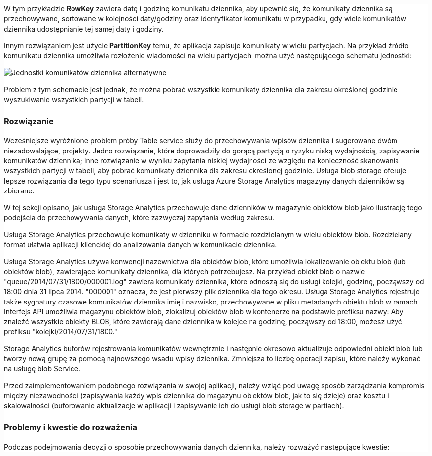 W tym przykładzie **RowKey** zawiera datę i godzinę komunikatu dziennika, aby upewnić się, że komunikaty dziennika są przechowywane, sortowane w kolejności daty/godziny oraz identyfikator komunikatu w przypadku, gdy wiele komunikatów dziennika udostępnianie tej samej daty i godziny.  

Innym rozwiązaniem jest użycie **PartitionKey** temu, że aplikacja zapisuje komunikaty w wielu partycjach. Na przykład źródło komunikatu dziennika umożliwia rozłożenie wiadomości na wielu partycjach, można użyć następującego schematu jednostki:  

![Jednostki komunikatów dziennika alternatywne](media/storage-table-design-guide/storage-table-design-IMAGE29.png)

Problem z tym schemacie jest jednak, że można pobrać wszystkie komunikaty dziennika dla zakresu określonej godzinie wyszukiwanie wszystkich partycji w tabeli.

### <a name="solution"></a>Rozwiązanie
Wcześniejsze wyróżnione problem próby Table service służy do przechowywania wpisów dziennika i sugerowane dwóm niezadowalające, projekty. Jedno rozwiązanie, które doprowadziły do gorącą partycją o ryzyku niską wydajnością, zapisywanie komunikatów dziennika; inne rozwiązanie w wyniku zapytania niskiej wydajności ze względu na konieczność skanowania wszystkich partycji w tabeli, aby pobrać komunikaty dziennika dla zakresu określonej godzinie. Usługa blob storage oferuje lepsze rozwiązania dla tego typu scenariusza i jest to, jak usługa Azure Storage Analytics magazyny danych dzienników są zbierane.  

W tej sekcji opisano, jak usługa Storage Analytics przechowuje dane dzienników w magazynie obiektów blob jako ilustrację tego podejścia do przechowywania danych, które zazwyczaj zapytania według zakresu.  

Usługa Storage Analytics przechowuje komunikaty w dzienniku w formacie rozdzielanym w wielu obiektów blob. Rozdzielany format ułatwia aplikacji klienckiej do analizowania danych w komunikacie dziennika.  

Usługa Storage Analytics używa konwencji nazewnictwa dla obiektów blob, które umożliwia lokalizowanie obiektu blob (lub obiektów blob), zawierające komunikaty dziennika, dla których potrzebujesz. Na przykład obiekt blob o nazwie "queue/2014/07/31/1800/000001.log" zawiera komunikaty dziennika, które odnoszą się do usługi kolejki, godzinę, począwszy od 18:00 dnia 31 lipca 2014. "000001" oznacza, że jest pierwszy plik dziennika dla tego okresu. Usługa Storage Analytics rejestruje także sygnatury czasowe komunikatów dziennika imię i nazwisko, przechowywane w pliku metadanych obiektu blob w ramach. Interfejs API umożliwia magazynu obiektów blob, zlokalizuj obiektów blob w kontenerze na podstawie prefiksu nazwy: Aby znaleźć wszystkie obiekty BLOB, które zawierają dane dziennika w kolejce na godzinę, począwszy od 18:00, możesz użyć prefiksu "kolejki/2014/07/31/1800."  

Storage Analytics buforów rejestrowania komunikatów wewnętrznie i następnie okresowo aktualizuje odpowiedni obiekt blob lub tworzy nową grupę za pomocą najnowszego wsadu wpisy dziennika. Zmniejsza to liczbę operacji zapisu, które należy wykonać na usługę blob Service.  

Przed zaimplementowaniem podobnego rozwiązania w swojej aplikacji, należy wziąć pod uwagę sposób zarządzania kompromis między niezawodności (zapisywania każdy wpis dziennika do magazynu obiektów blob, jak to się dzieje) oraz kosztu i skalowalności (buforowanie aktualizacje w aplikacji i zapisywanie ich do usługi blob storage w partiach).  

### <a name="issues-and-considerations"></a>Problemy i kwestie do rozważenia
Podczas podejmowania decyzji o sposobie przechowywania danych dziennika, należy rozważyć następujące kwestie:  
